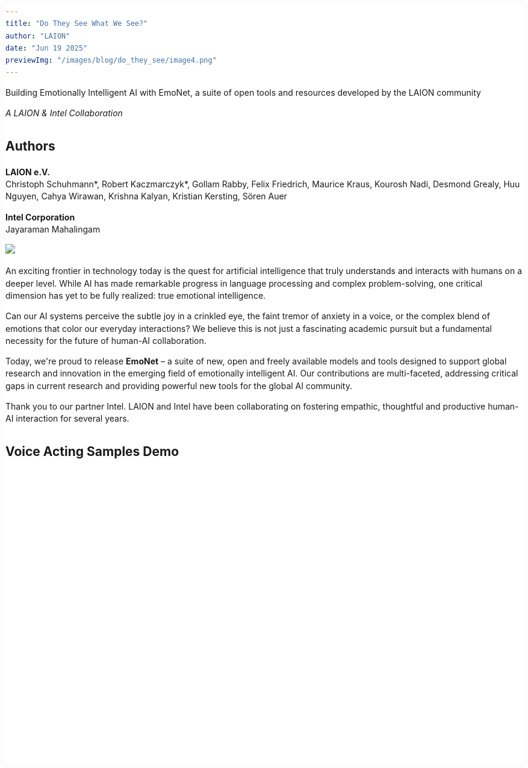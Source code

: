 ```yaml
---
title: "Do They See What We See?"
author: "LAION"
date: "Jun 19 2025"
previewImg: "/images/blog/do_they_see/image4.png"
---
```


Building Emotionally Intelligent AI with EmoNet, a suite of open tools and resources developed by the LAION community

*A LAION & Intel Collaboration*

## Authors

**LAION e.V.**  
Christoph Schuhmann*, Robert Kaczmarczyk*, Gollam Rabby, Felix Friedrich, Maurice Kraus, Kourosh Nadi, Desmond Grealy, Huu Nguyen, Cahya Wirawan, Krishna Kalyan, Kristian Kersting, Sören Auer

**Intel Corporation**  
Jayaraman Mahalingam

![][image4]

An exciting frontier in technology today is the quest for artificial intelligence that truly understands and interacts with humans on a deeper level. While AI has made remarkable progress in language processing and complex problem-solving, one critical dimension has yet to be fully realized: true emotional intelligence.

Can our AI systems perceive the subtle joy in a crinkled eye, the faint tremor of anxiety in a voice, or the complex blend of emotions that color our everyday interactions? We believe this is not just a fascinating academic pursuit but a fundamental necessity for the future of human-AI collaboration.

Today, we're proud to release **EmoNet** – a suite of new, open and freely available models and tools designed to support global research and innovation in the emerging field of emotionally intelligent AI. Our contributions are multi-faceted, addressing critical gaps in current research and providing powerful new tools for the global AI community.

Thank you to our partner Intel. LAION and Intel have been collaborating on fostering empathic, thoughtful and productive human-AI interaction for several years.

## Voice Acting Samples Demo

<div align="center">

<div style="position: relative; width: 100%; padding-bottom: 56.25%; height: 0; margin-bottom: 1em;">
  <iframe 
    src="https://www.youtube.com/embed/TsTVKCmqHhk" 
    title="Voice Acting Samples Demo"
    frameborder="0"
    allow="accelerometer; autoplay; clipboard-write; encrypted-media; gyroscope; picture-in-picture; web-share"
    allowfullscreen
    style="position: absolute; top: 0; left: 0; width: 100%; height: 100%;">
  </iframe>
</div>


[image1]: /images/blog/do_they_see/image1.jpg
[image2]: /images/blog/do_they_see/image2.png
[image4]: /images/blog/do_they_see/image4.png
[image5]: /images/blog/do_they_see/image5.png
[image6]: /images/blog/do_they_see/image6.png
[image7]: /images/blog/do_they_see/image7.png
[image8]: /images/blog/do_they_see/image8.png
[image9]: /images/blog/do_they_see/image9.png
[image10]: /images/blog/do_they_see/image10.png
[image11]: /images/blog/do_they_see/image11.png
[image12]: /images/blog/do_they_see/image12.png
[image13]: /images/blog/do_they_see/image13.png
[image14]: /images/blog/do_they_see/image14.png
[image15]: /images/blog/do_they_see/image15.png
[image16]: /images/blog/do_they_see/image16.png
